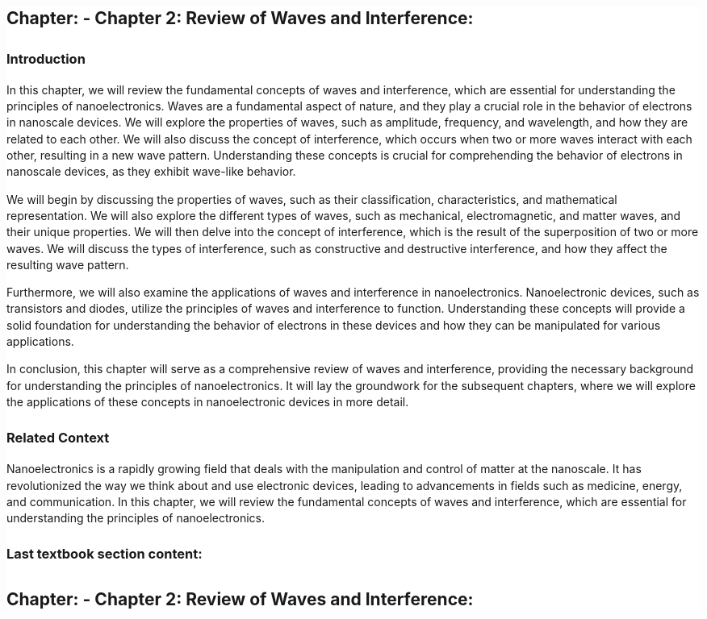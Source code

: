 



## Chapter: - Chapter 2: Review of Waves and Interference:



### Introduction



In this chapter, we will review the fundamental concepts of waves and interference, which are essential for understanding the principles of nanoelectronics. Waves are a fundamental aspect of nature, and they play a crucial role in the behavior of electrons in nanoscale devices. We will explore the properties of waves, such as amplitude, frequency, and wavelength, and how they are related to each other. We will also discuss the concept of interference, which occurs when two or more waves interact with each other, resulting in a new wave pattern. Understanding these concepts is crucial for comprehending the behavior of electrons in nanoscale devices, as they exhibit wave-like behavior.



We will begin by discussing the properties of waves, such as their classification, characteristics, and mathematical representation. We will also explore the different types of waves, such as mechanical, electromagnetic, and matter waves, and their unique properties. We will then delve into the concept of interference, which is the result of the superposition of two or more waves. We will discuss the types of interference, such as constructive and destructive interference, and how they affect the resulting wave pattern.



Furthermore, we will also examine the applications of waves and interference in nanoelectronics. Nanoelectronic devices, such as transistors and diodes, utilize the principles of waves and interference to function. Understanding these concepts will provide a solid foundation for understanding the behavior of electrons in these devices and how they can be manipulated for various applications.



In conclusion, this chapter will serve as a comprehensive review of waves and interference, providing the necessary background for understanding the principles of nanoelectronics. It will lay the groundwork for the subsequent chapters, where we will explore the applications of these concepts in nanoelectronic devices in more detail. 





### Related Context

Nanoelectronics is a rapidly growing field that deals with the manipulation and control of matter at the nanoscale. It has revolutionized the way we think about and use electronic devices, leading to advancements in fields such as medicine, energy, and communication. In this chapter, we will review the fundamental concepts of waves and interference, which are essential for understanding the principles of nanoelectronics.



### Last textbook section content:



## Chapter: - Chapter 2: Review of Waves and Interference:
